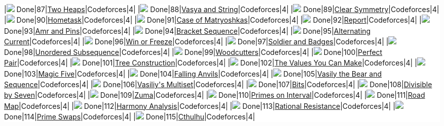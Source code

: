 |<img src="https://a2oj.thao.pw/?handle=T--&url=http%3A//codeforces.com/problemset/problem/353/B" width="13px"/> Done|87|[Two Heaps](http://codeforces.com/problemset/problem/353/B)|Codeforces|4|
|<img src="https://a2oj.thao.pw/?handle=T--&url=http%3A//codeforces.com/problemset/problem/676/C" width="13px"/> Done|88|[Vasya and String](http://codeforces.com/problemset/problem/676/C)|Codeforces|4|
|<img src="https://a2oj.thao.pw/?handle=T--&url=http%3A//codeforces.com/problemset/problem/201/A" width="13px"/> Done|89|[Clear Symmetry](http://codeforces.com/problemset/problem/201/A)|Codeforces|4|
|<img src="https://a2oj.thao.pw/?handle=T--&url=http%3A//codeforces.com/problemset/problem/154/A" width="13px"/> Done|90|[Hometask](http://codeforces.com/problemset/problem/154/A)|Codeforces|4|
|<img src="https://a2oj.thao.pw/?handle=T--&url=http%3A//codeforces.com/problemset/problem/555/A" width="13px"/> Done|91|[Case of Matryoshkas](http://codeforces.com/problemset/problem/555/A)|Codeforces|4|
|<img src="https://a2oj.thao.pw/?handle=T--&url=http%3A//codeforces.com/problemset/problem/631/C" width="13px"/> Done|92|[Report](http://codeforces.com/problemset/problem/631/C)|Codeforces|4|
|<img src="https://a2oj.thao.pw/?handle=T--&url=http%3A//codeforces.com/problemset/problem/507/B" width="13px"/> Done|93|[Amr and Pins](http://codeforces.com/problemset/problem/507/B)|Codeforces|4|
|<img src="https://a2oj.thao.pw/?handle=T--&url=http%3A//codeforces.com/problemset/problem/223/A" width="13px"/> Done|94|[Bracket Sequence](http://codeforces.com/problemset/problem/223/A)|Codeforces|4|
|<img src="https://a2oj.thao.pw/?handle=T--&url=http%3A//codeforces.com/problemset/problem/343/B" width="13px"/> Done|95|[Alternating Current](http://codeforces.com/problemset/problem/343/B)|Codeforces|4|
|<img src="https://a2oj.thao.pw/?handle=T--&url=http%3A//codeforces.com/problemset/problem/150/A" width="13px"/> Done|96|[Win or Freeze](http://codeforces.com/problemset/problem/150/A)|Codeforces|4|
|<img src="https://a2oj.thao.pw/?handle=T--&url=http%3A//codeforces.com/problemset/problem/546/B" width="13px"/> Done|97|[Soldier and Badges](http://codeforces.com/problemset/problem/546/B)|Codeforces|4|
|<img src="https://a2oj.thao.pw/?handle=T--&url=http%3A//codeforces.com/problemset/problem/27/C" width="13px"/> Done|98|[Unordered Subsequence](http://codeforces.com/problemset/problem/27/C)|Codeforces|4|
|<img src="https://a2oj.thao.pw/?handle=T--&url=http%3A//codeforces.com/problemset/problem/545/C" width="13px"/> Done|99|[Woodcutters](http://codeforces.com/problemset/problem/545/C)|Codeforces|4|
|<img src="https://a2oj.thao.pw/?handle=T--&url=http%3A//codeforces.com/problemset/problem/317/A" width="13px"/> Done|100|[Perfect Pair](http://codeforces.com/problemset/problem/317/A)|Codeforces|4|
|<img src="https://a2oj.thao.pw/?handle=T--&url=http%3A//codeforces.com/problemset/problem/675/D" width="13px"/> Done|101|[Tree Construction](http://codeforces.com/problemset/problem/675/D)|Codeforces|4|
|<img src="https://a2oj.thao.pw/?handle=T--&url=http%3A//codeforces.com/problemset/problem/687/C" width="13px"/> Done|102|[The Values You Can Make](http://codeforces.com/problemset/problem/687/C)|Codeforces|4|
|<img src="https://a2oj.thao.pw/?handle=T--&url=http%3A//codeforces.com/problemset/problem/327/C" width="13px"/> Done|103|[Magic Five](http://codeforces.com/problemset/problem/327/C)|Codeforces|4|
|<img src="https://a2oj.thao.pw/?handle=T--&url=http%3A//codeforces.com/problemset/problem/77/B" width="13px"/> Done|104|[Falling Anvils](http://codeforces.com/problemset/problem/77/B)|Codeforces|4|
|<img src="https://a2oj.thao.pw/?handle=T--&url=http%3A//codeforces.com/problemset/problem/336/C" width="13px"/> Done|105|[Vasily the Bear and Sequence](http://codeforces.com/problemset/problem/336/C)|Codeforces|4|
|<img src="https://a2oj.thao.pw/?handle=T--&url=http%3A//codeforces.com/problemset/problem/706/D" width="13px"/> Done|106|[Vasiliy's Multiset](http://codeforces.com/problemset/problem/706/D)|Codeforces|4|
|<img src="https://a2oj.thao.pw/?handle=T--&url=http%3A//codeforces.com/problemset/problem/484/A" width="13px"/> Done|107|[Bits](http://codeforces.com/problemset/problem/484/A)|Codeforces|4|
|<img src="https://a2oj.thao.pw/?handle=T--&url=http%3A//codeforces.com/problemset/problem/375/A" width="13px"/> Done|108|[Divisible by Seven](http://codeforces.com/problemset/problem/375/A)|Codeforces|4|
|<img src="https://a2oj.thao.pw/?handle=T--&url=http%3A//codeforces.com/problemset/problem/607/B" width="13px"/> Done|109|[Zuma](http://codeforces.com/problemset/problem/607/B)|Codeforces|4|
|<img src="https://a2oj.thao.pw/?handle=T--&url=http%3A//codeforces.com/problemset/problem/237/C" width="13px"/> Done|110|[Primes on Interval](http://codeforces.com/problemset/problem/237/C)|Codeforces|4|
|<img src="https://a2oj.thao.pw/?handle=T--&url=http%3A//codeforces.com/problemset/problem/34/D" width="13px"/> Done|111|[Road Map](http://codeforces.com/problemset/problem/34/D)|Codeforces|4|
|<img src="https://a2oj.thao.pw/?handle=T--&url=http%3A//codeforces.com/problemset/problem/610/C" width="13px"/> Done|112|[Harmony Analysis](http://codeforces.com/problemset/problem/610/C)|Codeforces|4|
|<img src="https://a2oj.thao.pw/?handle=T--&url=http%3A//codeforces.com/problemset/problem/343/A" width="13px"/> Done|113|[Rational Resistance](http://codeforces.com/problemset/problem/343/A)|Codeforces|4|
|<img src="https://a2oj.thao.pw/?handle=T--&url=http%3A//codeforces.com/problemset/problem/432/C" width="13px"/> Done|114|[Prime Swaps](http://codeforces.com/problemset/problem/432/C)|Codeforces|4|
|<img src="https://a2oj.thao.pw/?handle=T--&url=http%3A//codeforces.com/problemset/problem/103/B" width="13px"/> Done|115|[Cthulhu](http://codeforces.com/problemset/problem/103/B)|Codeforces|4|
